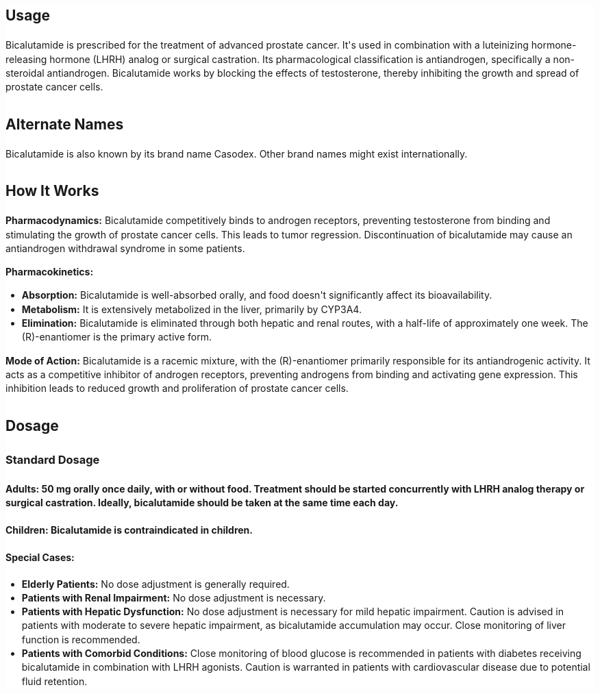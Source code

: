 ## **Usage**

Bicalutamide is prescribed for the treatment of advanced prostate cancer. It's used in combination with a luteinizing hormone-releasing hormone (LHRH) analog or surgical castration.  Its pharmacological classification is antiandrogen, specifically a non-steroidal antiandrogen. Bicalutamide works by blocking the effects of testosterone, thereby inhibiting the growth and spread of prostate cancer cells.

## **Alternate Names**

Bicalutamide is also known by its brand name Casodex.  Other brand names might exist internationally.

## **How It Works**

**Pharmacodynamics:** Bicalutamide competitively binds to androgen receptors, preventing testosterone from binding and stimulating the growth of prostate cancer cells. This leads to tumor regression.  Discontinuation of bicalutamide may cause an antiandrogen withdrawal syndrome in some patients.

**Pharmacokinetics:**

* **Absorption:** Bicalutamide is well-absorbed orally, and food doesn't significantly affect its bioavailability.
* **Metabolism:**  It is extensively metabolized in the liver, primarily by CYP3A4.
* **Elimination:** Bicalutamide is eliminated through both hepatic and renal routes, with a half-life of approximately one week.  The (R)-enantiomer is the primary active form.

**Mode of Action:**  Bicalutamide is a racemic mixture, with the (R)-enantiomer primarily responsible for its antiandrogenic activity. It acts as a competitive inhibitor of androgen receptors, preventing androgens from binding and activating gene expression. This inhibition leads to reduced growth and proliferation of prostate cancer cells.


## **Dosage**

### **Standard Dosage**

#### **Adults:** 50 mg orally once daily, with or without food.  Treatment should be started concurrently with LHRH analog therapy or surgical castration. Ideally, bicalutamide should be taken at the same time each day.

#### **Children:** Bicalutamide is contraindicated in children.

#### **Special Cases:**

* **Elderly Patients:** No dose adjustment is generally required.
* **Patients with Renal Impairment:** No dose adjustment is necessary.
* **Patients with Hepatic Dysfunction:** No dose adjustment is necessary for mild hepatic impairment.  Caution is advised in patients with moderate to severe hepatic impairment, as bicalutamide accumulation may occur. Close monitoring of liver function is recommended.
* **Patients with Comorbid Conditions:** Close monitoring of blood glucose is recommended in patients with diabetes receiving bicalutamide in combination with LHRH agonists. Caution is warranted in patients with cardiovascular disease due to potential fluid retention.

